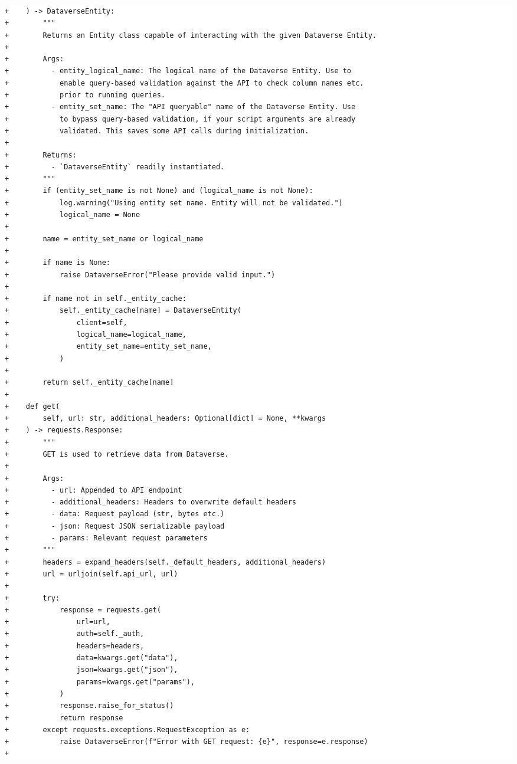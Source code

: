 ```
+    ) -> DataverseEntity:
+        """
+        Returns an Entity class capable of interacting with the given Dataverse Entity.
+
+        Args:
+          - entity_logical_name: The logical name of the Dataverse Entity. Use to
+            enable query-based validation against the API to check column names etc.
+            prior to running queries.
+          - entity_set_name: The "API queryable" name of the Dataverse Entity. Use
+            to bypass query-based validation, if your script arguments are already
+            validated. This saves some API calls during initialization.
+
+        Returns:
+          - `DataverseEntity` readily instantiated.
+        """
+        if (entity_set_name is not None) and (logical_name is not None):
+            log.warning("Using entity set name. Entity will not be validated.")
+            logical_name = None
+
+        name = entity_set_name or logical_name
+
+        if name is None:
+            raise DataverseError("Please provide valid input.")
+
+        if name not in self._entity_cache:
+            self._entity_cache[name] = DataverseEntity(
+                client=self,
+                logical_name=logical_name,
+                entity_set_name=entity_set_name,
+            )
+
+        return self._entity_cache[name]
+
+    def get(
+        self, url: str, additional_headers: Optional[dict] = None, **kwargs
+    ) -> requests.Response:
+        """
+        GET is used to retrieve data from Dataverse.
+
+        Args:
+          - url: Appended to API endpoint
+          - additional_headers: Headers to overwrite default headers
+          - data: Request payload (str, bytes etc.)
+          - json: Request JSON serializable payload
+          - params: Relevant request parameters
+        """
+        headers = expand_headers(self._default_headers, additional_headers)
+        url = urljoin(self.api_url, url)
+
+        try:
+            response = requests.get(
+                url=url,
+                auth=self._auth,
+                headers=headers,
+                data=kwargs.get("data"),
+                json=kwargs.get("json"),
+                params=kwargs.get("params"),
+            )
+            response.raise_for_status()
+            return response
+        except requests.exceptions.RequestException as e:
+            raise DataverseError(f"Error with GET request: {e}", response=e.response)
+
```